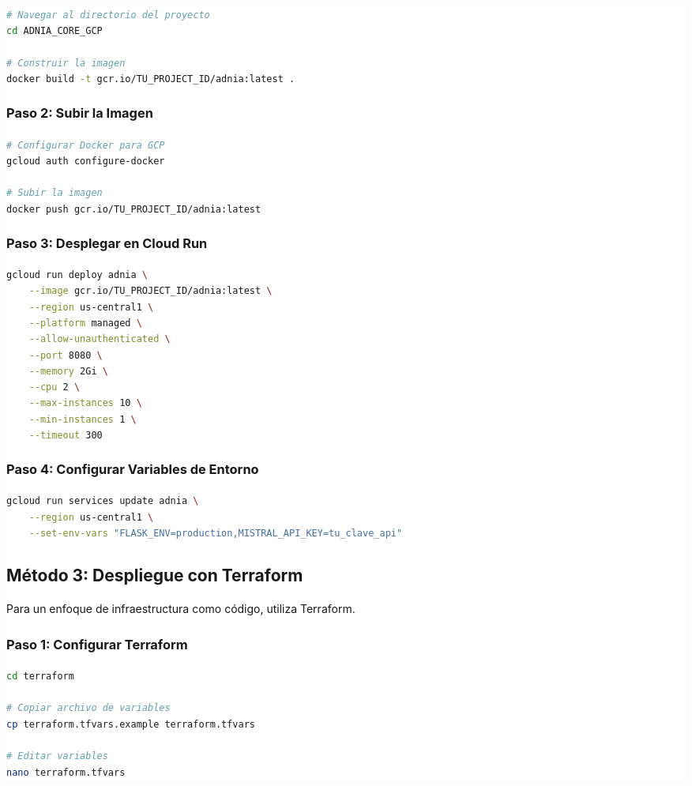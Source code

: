 ```bash
# Navegar al directorio del proyecto
cd ADNIA_CORE_GCP

# Construir la imagen
docker build -t gcr.io/TU_PROJECT_ID/adnia:latest .
```

### Paso 2: Subir la Imagen

```bash
# Configurar Docker para GCP
gcloud auth configure-docker

# Subir la imagen
docker push gcr.io/TU_PROJECT_ID/adnia:latest
```

### Paso 3: Desplegar en Cloud Run

```bash
gcloud run deploy adnia \
    --image gcr.io/TU_PROJECT_ID/adnia:latest \
    --region us-central1 \
    --platform managed \
    --allow-unauthenticated \
    --port 8080 \
    --memory 2Gi \
    --cpu 2 \
    --max-instances 10 \
    --min-instances 1 \
    --timeout 300
```

### Paso 4: Configurar Variables de Entorno

```bash
gcloud run services update adnia \
    --region us-central1 \
    --set-env-vars "FLASK_ENV=production,MISTRAL_API_KEY=tu_clave_api"
```

## Método 3: Despliegue con Terraform

Para un enfoque de infraestructura como código, utiliza Terraform.

### Paso 1: Configurar Terraform

```bash
cd terraform

# Copiar archivo de variables
cp terraform.tfvars.example terraform.tfvars

# Editar variables
nano terraform.tfvars
```
